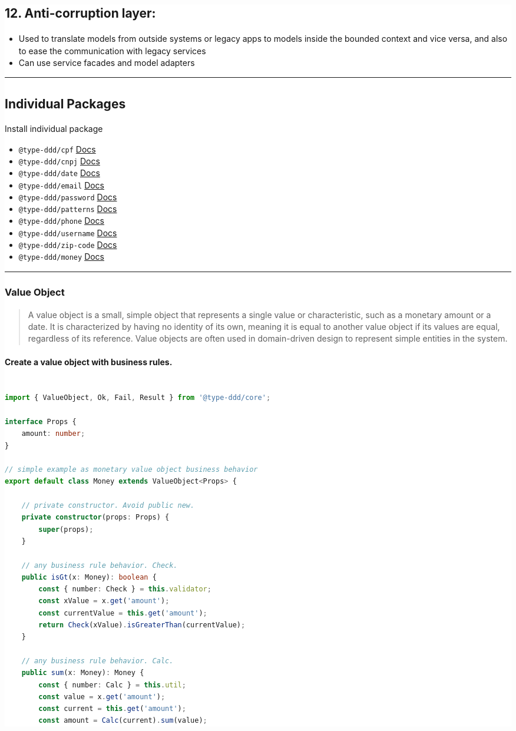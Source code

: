 ## 12. Anti-corruption layer:

- Used to translate models from outside systems or legacy apps to models inside the bounded context and vice versa, and also to ease the communication with legacy services
- Can use service facades and model adapters


---

## Individual Packages 

Install individual package

- `@type-ddd/cpf` [Docs](./packages/cpf)
- `@type-ddd/cnpj` [Docs](./packages/cnpj)
- `@type-ddd/date` [Docs](./packages/date)
- `@type-ddd/email` [Docs](./packages/email)
- `@type-ddd/password` [Docs](./packages/password)
- `@type-ddd/patterns` [Docs](./packages/patterns)
- `@type-ddd/phone` [Docs](./packages/phone)
- `@type-ddd/username` [Docs](./packages/username)
- `@type-ddd/zip-code` [Docs](./packages/zip-code)
- `@type-ddd/money` [Docs](./packages/money)

---

### Value Object

> A value object is a small, simple object that represents a single value or characteristic, such as a monetary amount or a date. It is characterized by having no identity of its own, meaning it is equal to another value object if its values are equal, regardless of its reference. Value objects are often used in domain-driven design to represent simple entities in the system.

#### Create a value object with business rules.

```ts

import { ValueObject, Ok, Fail, Result } from '@type-ddd/core';

interface Props {
    amount: number;
}

// simple example as monetary value object business behavior
export default class Money extends ValueObject<Props> {
    
    // private constructor. Avoid public new.
    private constructor(props: Props) {
        super(props);
    }

    // any business rule behavior. Check.
    public isGt(x: Money): boolean {
        const { number: Check } = this.validator;
        const xValue = x.get('amount');
        const currentValue = this.get('amount');
        return Check(xValue).isGreaterThan(currentValue);
    }

    // any business rule behavior. Calc.
    public sum(x: Money): Money {
        const { number: Calc } = this.util;
        const value = x.get('amount');
        const current = this.get('amount');
        const amount = Calc(current).sum(value);
```
